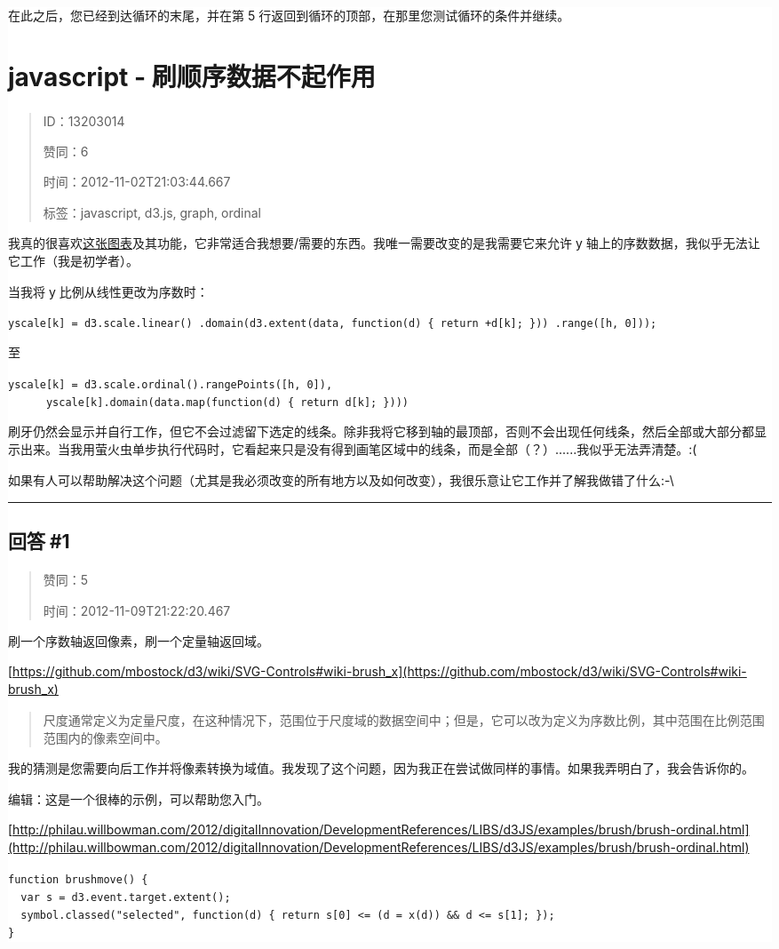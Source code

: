 在此之后，您已经到达循环的末尾，并在第 5 行返回到循环的顶部，在那里您测试循环的条件并继续。

# javascript - 刷顺序数据不起作用

> ID：13203014
> 
> 赞同：6
> 
> 时间：2012-11-02T21:03:44.667
> 
> 标签：javascript, d3.js, graph, ordinal

我真的很喜欢[这张图表](http://bl.ocks.org/d/3156751/)及其功能，它非常适合我想要/需要的东西。我唯一需要改变的是我需要它来允许 y 轴上的序数数据，我似乎无法让它工作（我是初学者）。

当我将 y 比例从线性更改为序数时：

`yscale[k] = d3.scale.linear() .domain(d3.extent(data, function(d) { return +d[k]; })) .range([h, 0]));`

至

```
yscale[k] = d3.scale.ordinal().rangePoints([h, 0]),
      yscale[k].domain(data.map(function(d) { return d[k]; }))) 
```

刷牙仍然会显示并自行工作，但它不会过滤留下选定的线条。除非我将它移到轴的最顶部，否则不会出现任何线条，然后全部或大部分都显示出来。当我用萤火虫单步执行代码时，它看起来只是没有得到画笔区域中的线条，而是全部（？）......我似乎无法弄清楚。:(

如果有人可以帮助解决这个问题（尤其是我必须改变的所有地方以及如何改变），我很乐意让它工作并了解我做错了什么:-\

* * *

## 回答 #1

> 赞同：5
> 
> 时间：2012-11-09T21:22:20.467

刷一个序数轴返回像素，刷一个定量轴返回域。

[https://github.com/mbostock/d3/wiki/SVG-Controls#wiki-brush_x](https://github.com/mbostock/d3/wiki/SVG-Controls#wiki-brush_x)

> 尺度通常定义为定量尺度，在这种情况下，范围位于尺度域的数据空间中；但是，它可以改为定义为序数比例，其中范围在比例范围范围内的像素空间中。

我的猜测是您需要向后工作并将像素转换为域值。我发现了这个问题，因为我正在尝试做同样的事情。如果我弄明白了，我会告诉你的。

编辑：这是一个很棒的示例，可以帮助您入门。

[http://philau.willbowman.com/2012/digitalInnovation/DevelopmentReferences/LIBS/d3JS/examples/brush/brush-ordinal.html](http://philau.willbowman.com/2012/digitalInnovation/DevelopmentReferences/LIBS/d3JS/examples/brush/brush-ordinal.html)

```
function brushmove() {
  var s = d3.event.target.extent();
  symbol.classed("selected", function(d) { return s[0] <= (d = x(d)) && d <= s[1]; });
} 
```
